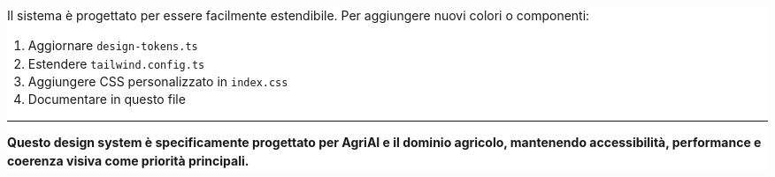 Il sistema è progettato per essere facilmente estendibile. Per aggiungere nuovi colori o componenti:

1. Aggiornare `design-tokens.ts`
2. Estendere `tailwind.config.ts`
3. Aggiungere CSS personalizzato in `index.css`
4. Documentare in questo file

---

**Questo design system è specificamente progettato per AgriAI e il dominio agricolo, mantenendo accessibilità, performance e coerenza visiva come priorità principali.**